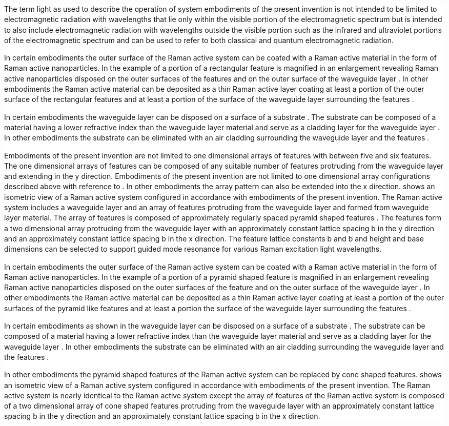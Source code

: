 The term light as used to describe the operation of system embodiments of the present invention is not intended to be limited to electromagnetic radiation with wavelengths that lie only within the visible portion of the electromagnetic spectrum but is intended to also include electromagnetic radiation with wavelengths outside the visible portion such as the infrared and ultraviolet portions of the electromagnetic spectrum and can be used to refer to both classical and quantum electromagnetic radiation.

In certain embodiments the outer surface of the Raman active system can be coated with a Raman active material in the form of Raman active nanoparticles. In the example of a portion of a rectangular feature is magnified in an enlargement revealing Raman active nanoparticles disposed on the outer surfaces of the features and on the outer surface of the waveguide layer . In other embodiments the Raman active material can be deposited as a thin Raman active layer coating at least a portion of the outer surface of the rectangular features and at least a portion of the surface of the waveguide layer surrounding the features .

In certain embodiments the waveguide layer can be disposed on a surface of a substrate . The substrate can be composed of a material having a lower refractive index than the waveguide layer material and serve as a cladding layer for the waveguide layer . In other embodiments the substrate can be eliminated with an air cladding surrounding the waveguide layer and the features .

Embodiments of the present invention are not limited to one dimensional arrays of features with between five and six features. The one dimensional arrays of features can be composed of any suitable number of features protruding from the waveguide layer and extending in the y direction. Embodiments of the present invention are not limited to one dimensional array configurations described above with reference to . In other embodiments the array pattern can also be extended into the x direction. shows an isometric view of a Raman active system configured in accordance with embodiments of the present invention. The Raman active system includes a waveguide layer and an array of features protruding from the waveguide layer and formed from waveguide layer material. The array of features is composed of approximately regularly spaced pyramid shaped features . The features form a two dimensional array protruding from the waveguide layer with an approximately constant lattice spacing b in the y direction and an approximately constant lattice spacing b in the x direction. The feature lattice constants b and b and height and base dimensions can be selected to support guided mode resonance for various Raman excitation light wavelengths.

In certain embodiments the outer surface of the Raman active system can be coated with a Raman active material in the form of Raman active nanoparticles. In the example of a portion of a pyramid shaped feature is magnified in an enlargement revealing Raman active nanoparticles disposed on the outer surfaces of the feature and on the outer surface of the waveguide layer . In other embodiments the Raman active material can be deposited as a thin Raman active layer coating at least a portion of the outer surfaces of the pyramid like features and at least a portion the surface of the waveguide layer surrounding the features .

In certain embodiments as shown in the waveguide layer can be disposed on a surface of a substrate . The substrate can be composed of a material having a lower refractive index than the waveguide layer material and serve as a cladding layer for the waveguide layer . In other embodiments the substrate can be eliminated with an air cladding surrounding the waveguide layer and the features .

In other embodiments the pyramid shaped features of the Raman active system can be replaced by cone shaped features. shows an isometric view of a Raman active system configured in accordance with embodiments of the present invention. The Raman active system is nearly identical to the Raman active system except the array of features of the Raman active system is composed of a two dimensional array of cone shaped features protruding from the waveguide layer with an approximately constant lattice spacing b in the y direction and an approximately constant lattice spacing b in the x direction.
